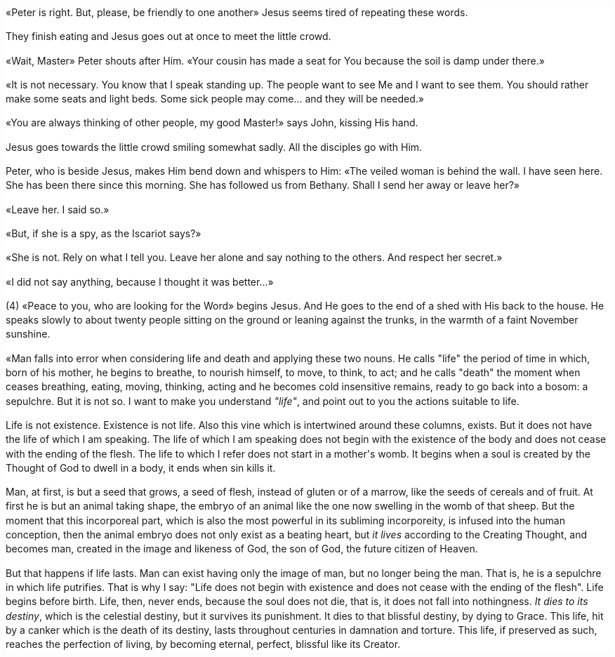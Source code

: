 «Peter is right. But, please, be friendly to one another» Jesus seems tired of repeating these words.

They finish eating and Jesus goes out at once to meet the little crowd.

«Wait, Master» Peter shouts after Him. «Your cousin has made a seat for You because the soil is damp under there.»

«It is not necessary. You know that I speak standing up. The people want to see Me and I want to see them. You should rather make some seats and light beds. Some sick people may come... and they will be needed.»

«You are always thinking of other people, my good Master!» says John, kissing His hand.

Jesus goes towards the little crowd smiling somewhat sadly. All the disciples go with Him.

Peter, who is beside Jesus, makes Him bend down and whispers to Him: «The veiled woman is behind the wall. I have seen here. She has been there since this morning. She has followed us from Bethany. Shall I send her away or leave her?»

«Leave her. I said so.»

«But, if she is a spy, as the Iscariot says?»

«She is not. Rely on what I tell you. Leave her alone and say nothing to the others. And respect her secret.»

«I did not say anything, because I thought it was better...»

(4) «Peace to you, who are looking for the Word» begins Jesus. And He goes to the end of a shed with His back to the house. He speaks slowly to about twenty people sitting on the ground or leaning against the trunks, in the warmth of a faint November sunshine.

«Man falls into error when considering life and death and applying these two nouns. He calls "life" the period of time in which, born of his mother, he begins to breathe, to nourish himself, to move, to think, to act; and he calls "death" the moment when ceases breathing, eating, moving, thinking, acting and he becomes cold insensitive remains, ready to go back into a bosom: a sepulchre. But it is not so. I want to make you understand *"life"*, and point out to you the actions suitable to life.

Life is not existence. Existence is not life. Also this vine which is intertwined around these columns, exists. But it does not have the life of which I am speaking. The life of which I am speaking does not begin with the existence of the body and does not cease with the ending of the flesh. The life to which I refer does not start in a mother's womb. It begins when a soul is created by the Thought of God to dwell in a body, it ends when sin kills it.

Man, at first, is but a seed that grows, a seed of flesh, instead of gluten or of a marrow, like the seeds of cereals and of fruit. At first he is but an animal taking shape, the embryo of an animal like the one now swelling in the womb of that sheep. But the moment that this incorporeal part, which is also the most powerful in its subliming incorporeity, is infused into the human conception, then the animal embryo does not only exist as a beating heart, but *it lives* according to the Creating Thought, and becomes man, created in the image and likeness of God, the son of God, the future citizen of Heaven.

But that happens if life lasts. Man can exist having only the image of man, but no longer being the man. That is, he is a sepulchre in which life putrifies. That is why I say: "Life does not begin with existence and does not cease with the ending of the flesh". Life begins before birth. Life, then, never ends, because the soul does not die, that is, it does not fall into nothingness. *It dies to its destiny*, which is the celestial destiny, but it survives its punishment. It dies to that blissful destiny, by dying to Grace. This life, hit by a canker which is the death of its destiny, lasts throughout centuries in damnation and torture. This life, if preserved as such, reaches the perfection of living, by becoming eternal, perfect, blissful like its Creator.

